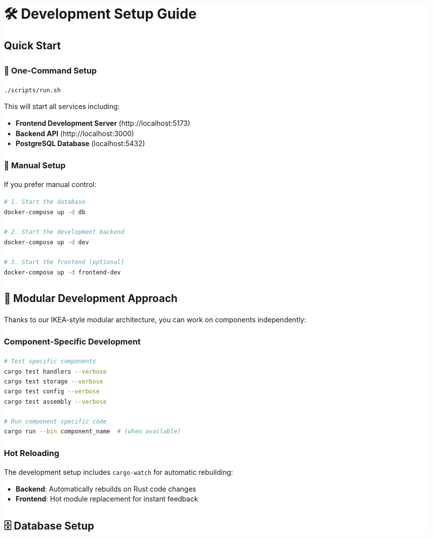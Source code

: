 # 🛠️ Development Setup Guide

## Quick Start

### **🚀 One-Command Setup**
```bash
./scripts/run.sh
```

This will start all services including:
- **Frontend Development Server** (http://localhost:5173)
- **Backend API** (http://localhost:3000)
- **PostgreSQL Database** (localhost:5432)

### **🔧 Manual Setup**

If you prefer manual control:

```bash
# 1. Start the database
docker-compose up -d db

# 2. Start the development backend
docker-compose up -d dev

# 3. Start the frontend (optional)
docker-compose up -d frontend-dev
```

## 🧱 **Modular Development Approach**

Thanks to our IKEA-style modular architecture, you can work on components independently:

### **Component-Specific Development**
```bash
# Test specific components
cargo test handlers --verbose
cargo test storage --verbose  
cargo test config --verbose
cargo test assembly --verbose

# Run component-specific code
cargo run --bin component_name  # (when available)
```

### **Hot Reloading**
The development setup includes `cargo-watch` for automatic rebuilding:
- **Backend**: Automatically rebuilds on Rust code changes
- **Frontend**: Hot module replacement for instant feedback

## 🗄️ **Database Setup**
